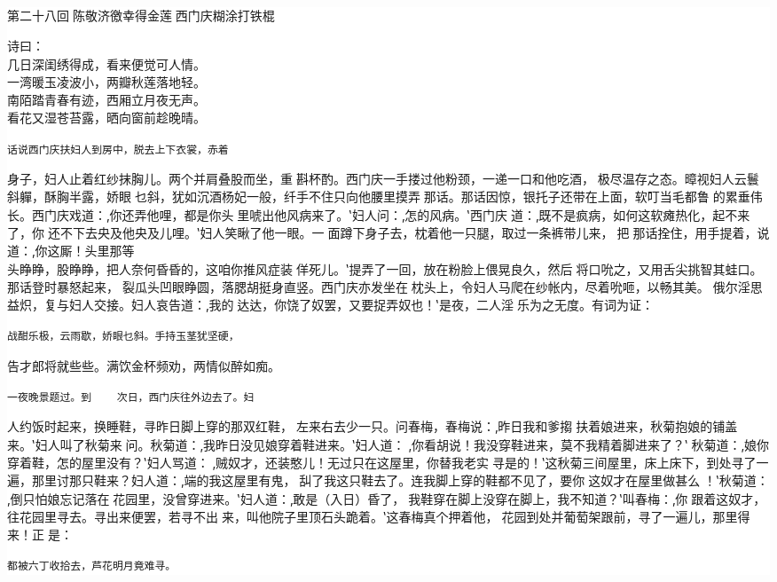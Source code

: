 第二十八回	 陈敬济徼幸得金莲	 西门庆糊涂打铁棍	  	
 
 
 	 	
诗曰：	  
  	几日深闺绣得成，看来便觉可人情。	 	
  	一湾暖玉凌波小，两瓣秋莲落地轻。	 	
  	南陌踏青春有迹，西厢立月夜无声。	 	
  	看花又湿苍苔露，晒向窗前趁晚晴。	 	
 
  	话说西门庆扶妇人到房中，脱去上下衣裳，赤着	
身子，妇人止着红纱抹胸儿。两个并肩叠股而坐，重
斟杯酌。西门庆一手搂过他粉颈，一递一口和他吃酒，
极尽温存之态。暲视妇人云鬟斜軃，酥胸半露，娇眼
乜斜，犹如沉酒杨妃一般，纤手不住只向他腰里摸弄
那话。那话因惊，银托子还带在上面，软叮当毛都鲁
的累垂伟长。西门庆戏道：‚你还弄他哩，都是你头
里唬出他风病来了。‛妇人问：‚怎的风病。‛西门庆
道：‚既不是疯病，如何这软瘫热化，起不来了，你
还不下去央及他央及儿哩。‛妇人笑瞅了他一眼。一
面蹲下身子去，枕着他一只腿，取过一条裤带儿来，
把	那话拴住，用手提着，说道：‚你这厮！头里那等	
头睁睁，股睁睁，把人奈何昏昏的，这咱你推风症装
佯死儿。‛提弄了一回，放在粉脸上偎晃良久，然后 
将口吮之，又用舌尖挑智其蛙口。那话登时暴怒起来，
裂瓜头凹眼睁圆，落腮胡挺身直竖。西门庆亦发坐在
枕头上，令妇人马爬在纱帐内，尽着吮咂，以畅其美。
俄尔淫思益炽，复与妇人交接。妇人哀告道：‚我的
达达，你饶了奴罢，又要捉弄奴也！‛是夜，二人淫
乐为之无度。有词为证：	 	
 
  	战酣乐极，云雨歇，娇眼乜斜。手持玉茎犹坚硬，	
告才郎将就些些。满饮金杯频劝，两情似醉如痴。	 	
 
  	一夜晚景题过。到	次日，西门庆往外边去了。妇	
人约饭时起来，换睡鞋，寻昨日脚上穿的那双红鞋，
左来右去少一只。问春梅，春梅说：‚昨日我和爹搊
扶着娘进来，秋菊抱娘的铺盖来。‛妇人叫了秋菊来
问。秋菊道：‚我昨日没见娘穿着鞋进来。‛妇人道：
‚你看胡说！我没穿鞋进来，莫不我精着脚进来了？‛
秋菊道：‚娘你穿着鞋，怎的屋里没有？‛妇人骂道：
‚贼奴才，还装憨儿！无过只在这屋里，你替我老实
寻是的！‛这秋菊三间屋里，床上床下，到处寻了一 
遍，那里讨那只鞋来？妇人道：‚端的我这屋里有鬼，
舏了我这只鞋去了。连我脚上穿的鞋都不见了，要你
这奴才在屋里做甚么	！‛秋菊道：‚倒只怕娘忘记落在	
花园里，没曾穿进来。‛妇人道：‚敢是（入日）昏了，
我鞋穿在脚上没穿在脚上，我不知道？‛叫春梅：‚你
跟着这奴才，往花园里寻去。寻出来便罢，若寻不出
来，叫他院子里顶石头跪着。‛这春梅真个押着他，
花园到处并葡萄架跟前，寻了一遍儿，那里得来！正
是：	 	
 
  	都被六丁收拾去，芦花明月竟难寻。	 	
 